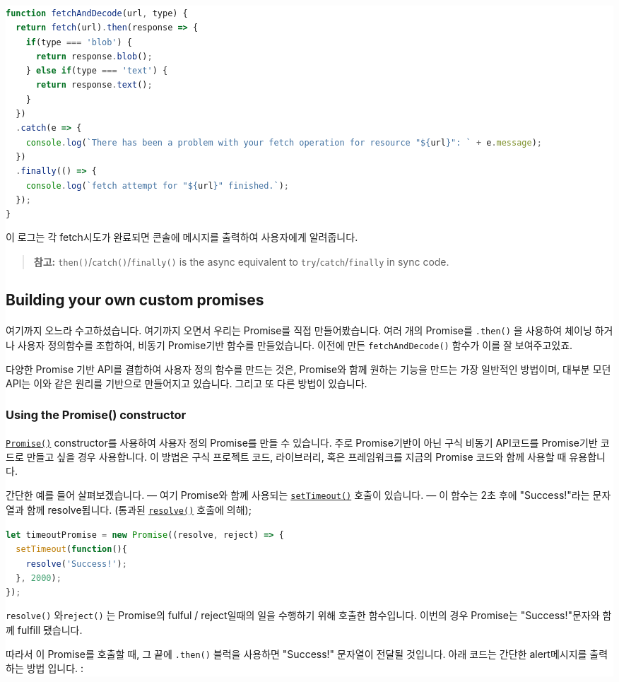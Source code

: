 ```js
function fetchAndDecode(url, type) {
  return fetch(url).then(response => {
    if(type === 'blob') {
      return response.blob();
    } else if(type === 'text') {
      return response.text();
    }
  })
  .catch(e => {
    console.log(`There has been a problem with your fetch operation for resource "${url}": ` + e.message);
  })
  .finally(() => {
    console.log(`fetch attempt for "${url}" finished.`);
  });
}
```

이 로그는 각 fetch시도가 완료되면 콘솔에 메시지를 출력하여 사용자에게 알려줍니다.

> **참고:** `then()`/`catch()`/`finally()` is the async equivalent to `try`/`catch`/`finally` in sync code.

## Building your own custom promises

여기까지 오느라 수고하셨습니다. 여기까지 오면서 우리는 Promise를 직접 만들어봤습니다. 여러 개의 Promise를 `.then()` 을 사용하여 체이닝 하거나 사용자 정의함수를 조합하여, 비동기 Promise기반 함수를 만들었습니다. 이전에 만든 `fetchAndDecode()` 함수가 이를 잘 보여주고있죠.

다양한 Promise 기반 API를 결합하여 사용자 정의 함수를 만드는 것은, Promise와 함께 원하는 기능을 만드는 가장 일반적인 방법이며, 대부분 모던 API는 이와 같은 원리를 기반으로 만들어지고 있습니다. 그리고 또 다른 방법이 있습니다.

### Using the Promise() constructor

[`Promise()`](/en-US/docs/Web/JavaScript/Reference/Global_Objects/Promise) constructor를 사용하여 사용자 정의 Promise를 만들 수 있습니다. 주로 Promise기반이 아닌 구식 비동기 API코드를 Promise기반 코드로 만들고 싶을 경우 사용합니다. 이 방법은 구식 프로젝트 코드, 라이브러리, 혹은 프레임워크를 지금의 Promise 코드와 함께 사용할 때 유용합니다.

간단한 예를 들어 살펴보겠습니다. — 여기 Promise와 함께 사용되는 [`setTimeout()`](/en-US/docs/Web/API/WindowOrWorkerGlobalScope/setTimeout) 호출이 있습니다. — 이 함수는 2초 후에 "Success!"라는 문자열과 함께 resolve됩니다. (통과된 [`resolve()`](/en-US/docs/Web/JavaScript/Reference/Global_Objects/Promise/resolve) 호출에 의해);

```js
let timeoutPromise = new Promise((resolve, reject) => {
  setTimeout(function(){
    resolve('Success!');
  }, 2000);
});
```

`resolve()` 와`reject()` 는 Promise의 fulful / reject일때의 일을 수행하기 위해 호출한 함수입니다. 이번의 경우 Promise는 "Success!"문자와 함께 fulfill 됐습니다.

따라서 이 Promise를 호출할 때, 그 끝에 `.then()` 블럭을 사용하면 "Success!" 문자열이 전달될 것입니다. 아래 코드는 간단한 alert메시지를 출력하는 방법 입니다. :
